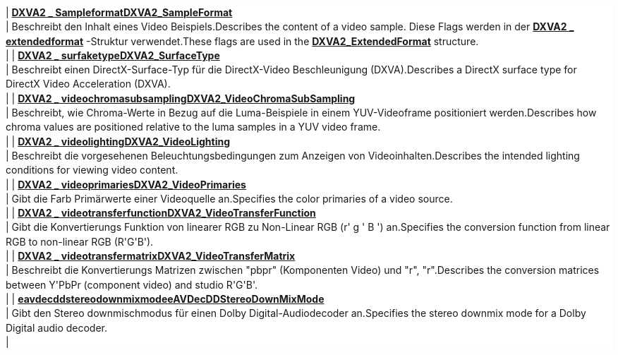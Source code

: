 | [<span data-ttu-id="ece78-152">**DXVA2 \_ Sampleformat**</span><span class="sxs-lookup"><span data-stu-id="ece78-152">**DXVA2\_SampleFormat**</span></span>](/windows/desktop/api/dxva2api/ne-dxva2api-dxva2_sampleformat)<br/>                                              | <span data-ttu-id="ece78-153">Beschreibt den Inhalt eines Video Beispiels.</span><span class="sxs-lookup"><span data-stu-id="ece78-153">Describes the content of a video sample.</span></span> <span data-ttu-id="ece78-154">Diese Flags werden in der [**DXVA2 \_ extendedformat**](/windows/desktop/api/dxva2api/ns-dxva2api-dxva2_extendedformat) -Struktur verwendet.</span><span class="sxs-lookup"><span data-stu-id="ece78-154">These flags are used in the [**DXVA2\_ExtendedFormat**](/windows/desktop/api/dxva2api/ns-dxva2api-dxva2_extendedformat) structure.</span></span><br/>                                                                            |
| [<span data-ttu-id="ece78-155">**DXVA2 \_ surfaketype**</span><span class="sxs-lookup"><span data-stu-id="ece78-155">**DXVA2\_SurfaceType**</span></span>](/windows/win32/api/dxva2api/ne-dxva2api-dxva2_surfacetype)<br/>                                                | <span data-ttu-id="ece78-156">Beschreibt einen DirectX-Surface-Typ für die DirectX-Video Beschleunigung (DXVA).</span><span class="sxs-lookup"><span data-stu-id="ece78-156">Describes a DirectX surface type for DirectX Video Acceleration (DXVA).</span></span><br/>                                                                                                                                          |
| [<span data-ttu-id="ece78-157">**DXVA2 \_ videochromasubsampling**</span><span class="sxs-lookup"><span data-stu-id="ece78-157">**DXVA2\_VideoChromaSubSampling**</span></span>](/windows/desktop/api/dxva2api/ne-dxva2api-dxva2_videochromasubsampling)<br/>                          | <span data-ttu-id="ece78-158">Beschreibt, wie Chroma-Werte in Bezug auf die Luma-Beispiele in einem YUV-Videoframe positioniert werden.</span><span class="sxs-lookup"><span data-stu-id="ece78-158">Describes how chroma values are positioned relative to the luma samples in a YUV video frame.</span></span><br/>                                                                                                                    |
| [<span data-ttu-id="ece78-159">**DXVA2 \_ videolighting**</span><span class="sxs-lookup"><span data-stu-id="ece78-159">**DXVA2\_VideoLighting**</span></span>](/windows/desktop/api/dxva2api/ne-dxva2api-dxva2_videolighting)<br/>                                            | <span data-ttu-id="ece78-160">Beschreibt die vorgesehenen Beleuchtungsbedingungen zum Anzeigen von Videoinhalten.</span><span class="sxs-lookup"><span data-stu-id="ece78-160">Describes the intended lighting conditions for viewing video content.</span></span><br/>                                                                                                                                            |
| [<span data-ttu-id="ece78-161">**DXVA2 \_ videoprimaries**</span><span class="sxs-lookup"><span data-stu-id="ece78-161">**DXVA2\_VideoPrimaries**</span></span>](/windows/desktop/api/dxva2api/ne-dxva2api-dxva2_videoprimaries)<br/>                                          | <span data-ttu-id="ece78-162">Gibt die Farb Primärwerte einer Videoquelle an.</span><span class="sxs-lookup"><span data-stu-id="ece78-162">Specifies the color primaries of a video source.</span></span><br/>                                                                                                                                                                 |
| [<span data-ttu-id="ece78-163">**DXVA2 \_ videotransferfunction**</span><span class="sxs-lookup"><span data-stu-id="ece78-163">**DXVA2\_VideoTransferFunction**</span></span>](/windows/desktop/api/dxva2api/ne-dxva2api-dxva2_videotransferfunction)<br/>                            | <span data-ttu-id="ece78-164">Gibt die Konvertierungs Funktion von linearer RGB zu Non-Linear RGB (r' g ' B ') an.</span><span class="sxs-lookup"><span data-stu-id="ece78-164">Specifies the conversion function from linear RGB to non-linear RGB (R'G'B').</span></span><br/>                                                                                                                                    |
| [<span data-ttu-id="ece78-165">**DXVA2 \_ videotransfermatrix**</span><span class="sxs-lookup"><span data-stu-id="ece78-165">**DXVA2\_VideoTransferMatrix**</span></span>](/windows/desktop/api/dxva2api/ne-dxva2api-dxva2_videotransfermatrix)<br/>                                | <span data-ttu-id="ece78-166">Beschreibt die Konvertierungs Matrizen zwischen "pbpr" (Komponenten Video) und "r", "r".</span><span class="sxs-lookup"><span data-stu-id="ece78-166">Describes the conversion matrices between Y'PbPr (component video) and studio R'G'B'.</span></span><br/>                                                                                                                            |
| [<span data-ttu-id="ece78-167">**eavdecddstereodownmixmode**</span><span class="sxs-lookup"><span data-stu-id="ece78-167">**eAVDecDDStereoDownMixMode**</span></span>](/windows/win32/api/codecapi/ne-codecapi-eavdecddstereodownmixmode)<br/>                                 | <span data-ttu-id="ece78-168">Gibt den Stereo downmischmodus für einen Dolby Digital-Audiodecoder an.</span><span class="sxs-lookup"><span data-stu-id="ece78-168">Specifies the stereo downmix mode for a Dolby Digital audio decoder.</span></span><br/>                                                                                                                                             |